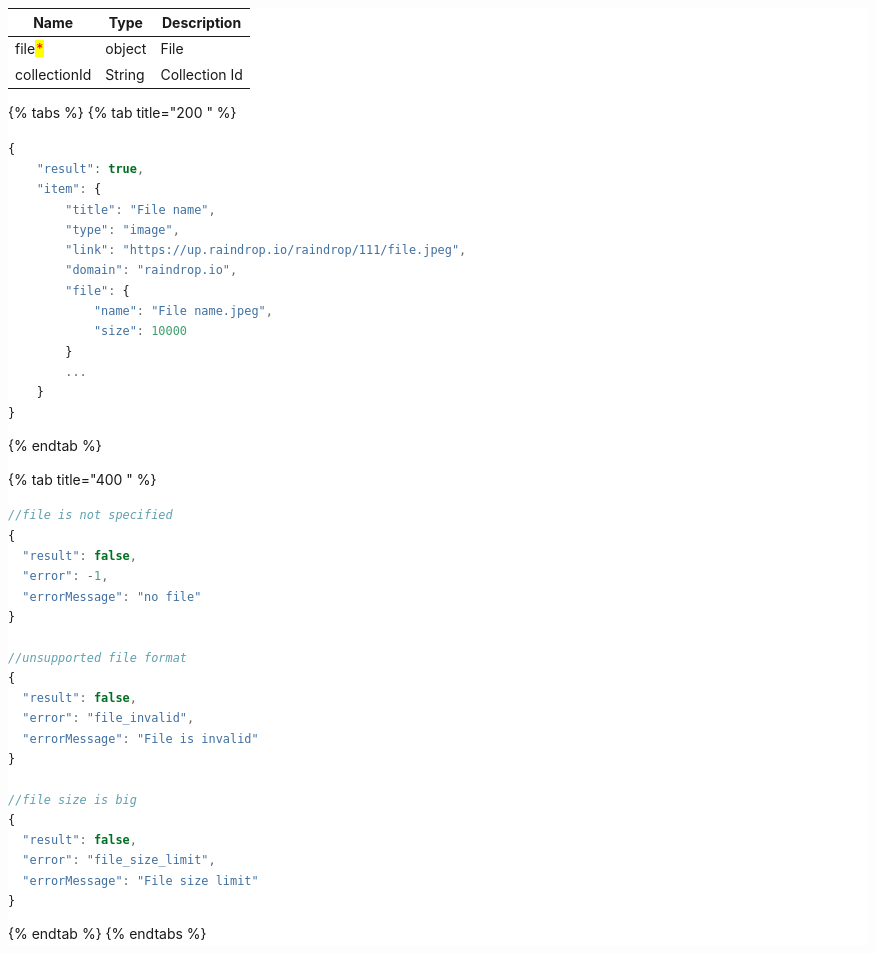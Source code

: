 | Name                                   | Type   | Description   |
| -------------------------------------- | ------ | ------------- |
| file<mark style="color:red;">\*</mark> | object | File          |
| collectionId                           | String | Collection Id |

{% tabs %}
{% tab title="200 " %}

```javascript
{
    "result": true,
    "item": {
        "title": "File name",
        "type": "image",
        "link": "https://up.raindrop.io/raindrop/111/file.jpeg",
        "domain": "raindrop.io",
        "file": {
            "name": "File name.jpeg",
            "size": 10000
        }
        ...
    }
}
```

{% endtab %}

{% tab title="400 " %}

```javascript
//file is not specified
{
  "result": false,
  "error": -1,
  "errorMessage": "no file"
}

//unsupported file format
{
  "result": false,
  "error": "file_invalid",
  "errorMessage": "File is invalid"
}

//file size is big
{
  "result": false,
  "error": "file_size_limit",
  "errorMessage": "File size limit"
}
```

{% endtab %}
{% endtabs %}
